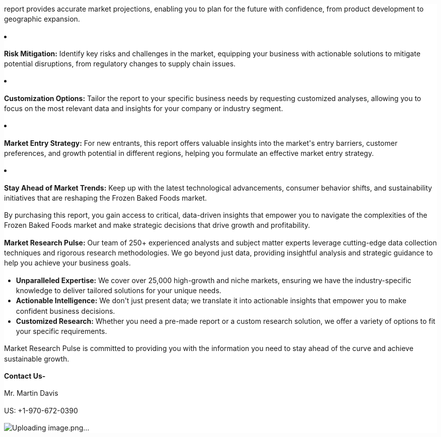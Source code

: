 report provides accurate market projections, enabling you to plan for the future with confidence, from product development to geographic expansion.</p></li><li><p><strong>Risk Mitigation:</strong> Identify key risks and challenges in the market, equipping your business with actionable solutions to mitigate potential disruptions, from regulatory changes to supply chain issues.</p></li><li><p><strong>Customization Options:</strong> Tailor the report to your specific business needs by requesting customized analyses, allowing you to focus on the most relevant data and insights for your company or industry segment.</p></li><li><p><strong>Market Entry Strategy:</strong> For new entrants, this report offers valuable insights into the market's entry barriers, customer preferences, and growth potential in different regions, helping you formulate an effective market entry strategy.</p></li><li><p><strong>Stay Ahead of Market Trends:</strong> Keep up with the latest technological advancements, consumer behavior shifts, and sustainability initiatives that are reshaping the Frozen Baked Foods market.</p></li></ol><p>By purchasing this report, you gain access to critical, data-driven insights that empower you to navigate the complexities of the Frozen Baked Foods market and make strategic decisions that drive growth and profitability.</p><p><strong>Market Research Pulse:</strong>&nbsp;Our team of 250+ experienced analysts and subject matter experts leverage cutting-edge data collection techniques and rigorous research methodologies. We go beyond just data, providing insightful analysis and strategic guidance to help you achieve your business goals.</p><ul><li><strong>Unparalleled Expertise:</strong>&nbsp;We cover over 25,000 high-growth and niche markets, ensuring we have the industry-specific knowledge to deliver tailored solutions for your unique needs.</li><li><strong>Actionable Intelligence:</strong>&nbsp;We don't just present data; we translate it into actionable insights that empower you to make confident business decisions.</li><li><strong>Customized Research:</strong>&nbsp;Whether you need a pre-made report or a custom research solution, we offer a variety of options to fit your specific requirements.</li></ul><p>Market Research Pulse is committed to providing you with the information you need to stay ahead of the curve and achieve sustainable growth.</p><p><strong>Contact Us-</strong></p><p>Mr. Martin Davis</p><p>US: +1-970-672-0390</p>
![Uploading image.png…]()
